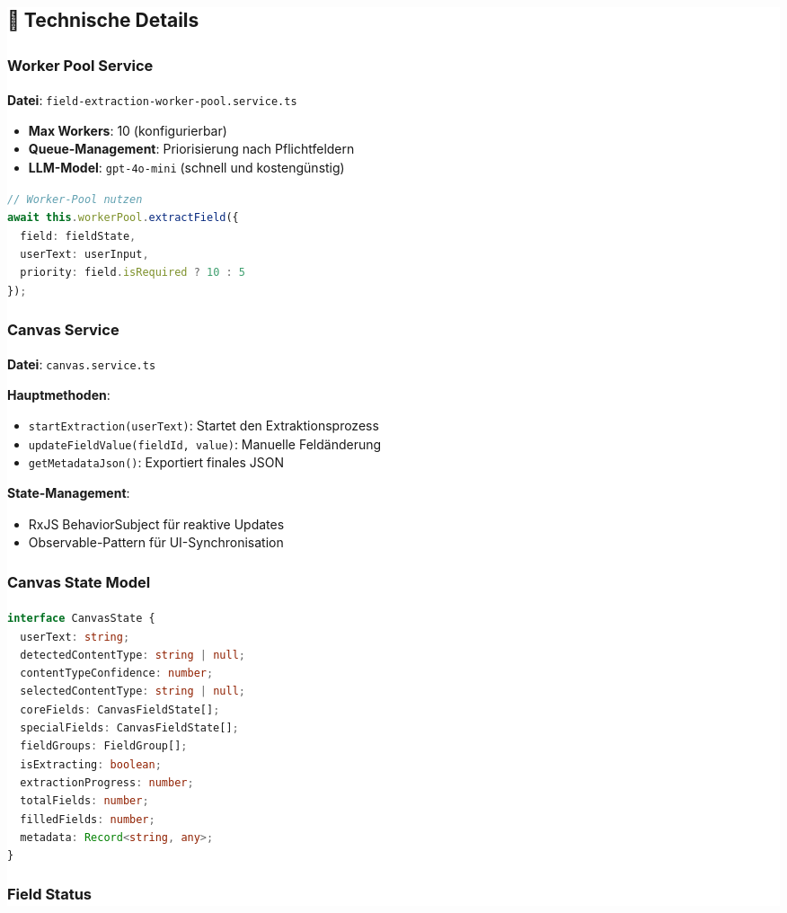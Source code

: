 ## 🔧 Technische Details

### Worker Pool Service

**Datei**: `field-extraction-worker-pool.service.ts`

- **Max Workers**: 10 (konfigurierbar)
- **Queue-Management**: Priorisierung nach Pflichtfeldern
- **LLM-Model**: `gpt-4o-mini` (schnell und kostengünstig)

```typescript
// Worker-Pool nutzen
await this.workerPool.extractField({
  field: fieldState,
  userText: userInput,
  priority: field.isRequired ? 10 : 5
});
```

### Canvas Service

**Datei**: `canvas.service.ts`

**Hauptmethoden**:

- `startExtraction(userText)`: Startet den Extraktionsprozess
- `updateFieldValue(fieldId, value)`: Manuelle Feldänderung
- `getMetadataJson()`: Exportiert finales JSON

**State-Management**:
- RxJS BehaviorSubject für reaktive Updates
- Observable-Pattern für UI-Synchronisation

### Canvas State Model

```typescript
interface CanvasState {
  userText: string;
  detectedContentType: string | null;
  contentTypeConfidence: number;
  selectedContentType: string | null;
  coreFields: CanvasFieldState[];
  specialFields: CanvasFieldState[];
  fieldGroups: FieldGroup[];
  isExtracting: boolean;
  extractionProgress: number;
  totalFields: number;
  filledFields: number;
  metadata: Record<string, any>;
}
```

### Field Status
